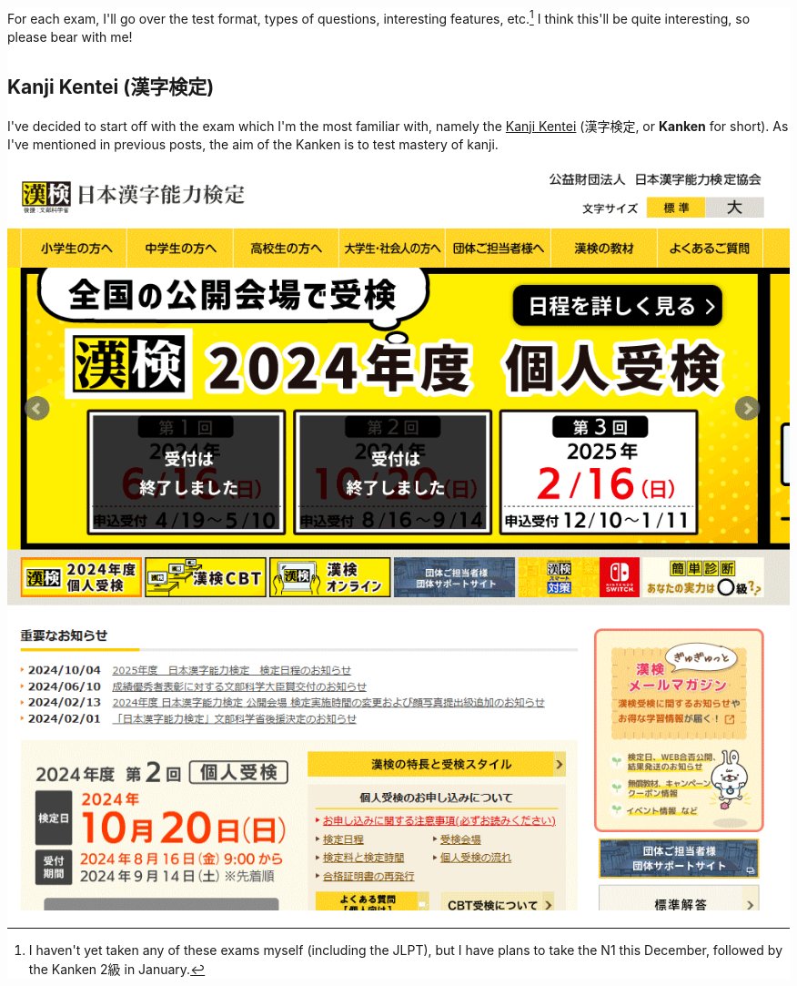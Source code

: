 For each exam, I'll go over the test format, types of questions, interesting features, etc.[^5] I think this'll be quite interesting, so please bear with me!

[^5]: I haven't yet taken any of these exams myself (including the JLPT), but I have plans to take the N1 this December, followed by the Kanken 2級 in January.

## Kanji Kentei (漢字検定)

I've decided to start off with the exam which I'm the most familiar with, namely the [Kanji Kentei](https://www.kanken.or.jp/kanken/) (漢字検定, or **Kanken** for short). As I've mentioned in previous posts, the aim of the Kanken is to test mastery of kanji. 

![The Kanken homepage.](media/kanken_homepage.png)


[^1]: That's just what I've heard, and I don't actually know if it's true or not.
[^2]: I fear that I will soon become one of these people...I really ought to work on my speaking and writing.
[^3]: On the other hand, getting 満点, or full marks, is a markedly more difficult task, and is (in my opinion) quite the feat.
[^4]: See [here](https://www.jlpt.jp/e/guideline/testsections.html) for more info on the JLPT format and test duration.
[^6]: Doesn't it kind of look like a restaurant menu? Or is it just me?
[^bignote]: Like in English, many sayings and idioms have interesting cultural origins, or 由来. For example, the kotowaza <code>食指が動く</code>, which translates roughly as <code>to have a craving for</code>, has the following origin: 
[^8]: If I've happened to make any misstatements, please let me know! You can get in touch with me via Discord at <code>nootnoot4900</code>.
